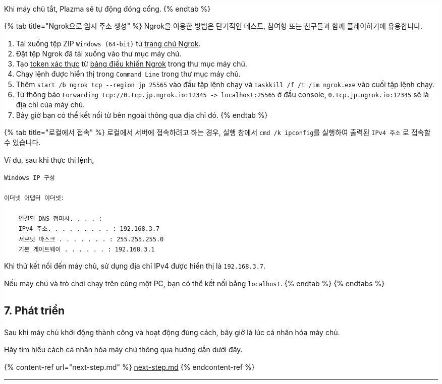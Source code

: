 Khi máy chủ tắt, Plazma sẽ tự động đóng cổng.
{% endtab %}

{% tab title="Ngrok으로 임시 주소 생성" %}
Ngrok을 이용한 방법은 단기적인 테스트, 참여형 또는 친구들과 함께 플레이하기에 유용합니다.

1. Tải xuống tệp ZIP `Windows (64-bit)` từ [trang chủ Ngrok](https://ngrok.com/download).
2. Đặt tệp Ngrok đã tải xuống vào thư mục máy chủ.
3. Tạo [token xác thực](#user-content-fn-13) từ [bảng điều khiển Ngrok](https://dashboard.ngrok.com/get-started/your-authtoken) trong thư mục máy chủ.
4. Chạy lệnh được hiển thị trong `Command Line` trong thư mục máy chủ.
5. Thêm `start /b ngrok tcp --region jp 25565` vào đầu tập lệnh chạy và `taskkill /f /t /im ngrok.exe` vào cuối tập lệnh chạy.
6. Từ thông báo `Forwarding tcp://0.tcp.jp.ngrok.io:12345 -> localhost:25565` ở đầu console, `0.tcp.jp.ngrok.io:12345` sẽ là địa chỉ của máy chủ.
7. Bây giờ bạn có thể kết nối từ bên ngoài thông qua địa chỉ đó.
   {% endtab %}

{% tab title="로컬에서 접속" %}
로컬에서 서버에 접속하려고 하는 경우, 실행 창에서 `cmd /k ipconfig`를 실행하여 출력된 `IPv4 주소` 로 접속할 수 있습니다.

Ví dụ, sau khi thực thi lệnh,

```log
Windows IP 구성

이더넷 어댑터 이더넷:

    연결된 DNS 접미사. . . . :
    IPv4 주소. . . . . . . . . : 192.168.3.7
    서브넷 마스크 . . . . . . . : 255.255.255.0
    기본 게이트웨이 . . . . . . : 192.168.3.1

```

Khi thử kết nối đến máy chủ, sử dụng địa chỉ IPv4 được hiển thị là `192.168.3.7`.

Nếu máy chủ và trò chơi chạy trên cùng một PC, bạn có thể kết nối bằng `localhost`.
{% endtab %}
{% endtabs %}

## 7. Phát triển

Sau khi máy chủ khởi động thành công và hoạt động đúng cách, bây giờ là lúc cá nhân hóa máy chủ.

Hãy tìm hiểu cách cá nhân hóa máy chủ thông qua hướng dẫn dưới đây.

{% content-ref url="next-step.md" %}
[next-step.md](next-step.md)
{% endcontent-ref %}

***

[^1]: Java Development Kit (Java 개발 환경), Java Runtime Environment (JRE, Java 실행 환경) 을 포함하고 있으며, Plazma 에서는 JDK 에서만 제공되는 일부 기능을 이용하고 있으므로 JDK 설치를 필요로 합니다.

[^2]: Paper, nền tảng của Plazma, dựa trên Spigot và Spigot dựa trên nền tảng máy chủ chính thức.

[^3]: Phím Windows + R

[^4]: Trong Linux, chạy `java --version` trong terminal

[^5]: JRE là một trong những dự án mã nguồn mở, tương tự như nền tảng máy chủ Minecraft với nhiều loại khác nhau.


[^6]: Thường được biết đến là **trình chạy**.
[^7]: Kích hoạt "Tự động khởi động lại" sẽ tự động khởi động lại máy chủ. Nhấn `Control + C` để dừng.
[^8]: Không khuyến khích vượt quá nửa dung lượng hệ thống.
[^9]: End-User License Agreement, Thỏa thuận Sử dụng cuối cùng. Vui lòng kiểm tra chi tiết tại [trang chủ Minecraft](https://www.minecraft.net/ko-kr/usage-guidelines).
[^10]: Tập đoàn Microsoft.
[^11]: Theo Điều 32, Khoản 1, Mục 9 của Luật Phát triển Ngành công nghiệp Game của Hàn Quốc, **Công ty TNHH Microsoft Hàn Quốc** có thể bị truy tố hợp pháp.
[^12]: Universal Plug & Play. Purpur đi kèm trong Plazma sử dụng công nghệ này để tự động giao tiếp với bộ định tuyến và mở cổng chỉ khi máy chủ đang chạy, không cần phải chuyển tiếp cổng trực tiếp.
[^13]: Nếu không có tài khoản, đăng ký Ngrok thông qua tài khoản Google hoặc GitHub.
